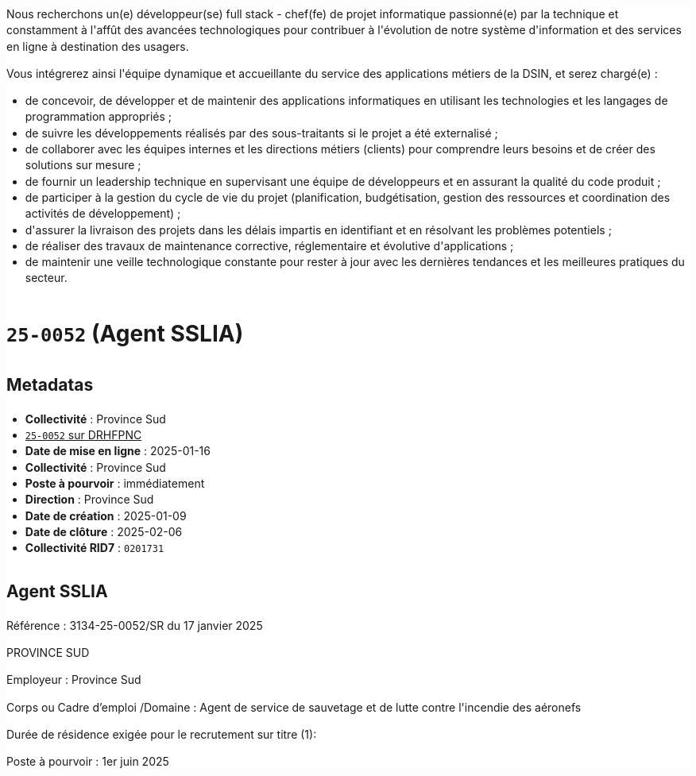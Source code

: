 Nous recherchons un(e) développeur(se) full stack - chef(fe) de projet informatique passionné(e) par la technique et constamment à l'affût des avancées technologiques pour contribuer à l'évolution de notre système d'information et des services en ligne à destination des usagers.

Vous intégrerez ainsi l'équipe dynamique et accueillante du service des applications métiers de la DSIN, et serez chargé(e) :

- de concevoir, de développer et de maintenir des applications informatiques en utilisant les technologies et les langages de programmation appropriés ;
- de suivre les développements réalisés par des sous-traitants si le projet a été externalisé ;
- de collaborer avec les équipes internes et les directions métiers (clients) pour comprendre leurs besoins et de créer des solutions sur mesure ;
- de fournir un leadership technique en supervisant une équipe de développeurs et en assurant la qualité du code produit ;
- de participer à la gestion du cycle de vie du projet (planification, budgétisation, gestion des ressources et coordination des activités de développement) ;
- d'assurer la livraison des projets dans les délais impartis en identifiant et en résolvant les problèmes potentiels ;
- de réaliser des travaux de maintenance corrective, réglementaire et évolutive d'applications ;
- de maintenir une veille technologique constante pour rester à jour avec les dernières tendances et les meilleures pratiques du secteur.

# `25-0052` (Agent SSLIA)

## Metadatas

- **Collectivité** : Province Sud
- [`25-0052` sur DRHFPNC](https://data.gouv.nc/api/explore/v2.1/catalog/datasets/avis-de-vacances-de-poste-avp-drhfpnc/files/e45de73e730579d1f526be4519d96ba0)
- **Date de mise en ligne** : 2025-01-16
- **Collectivité** : Province Sud
- **Poste à pourvoir** : immédiatement
- **Direction** : Province Sud
- **Date de création** : 2025-01-09
- **Date de clôture** : 2025-02-06
- **Collectivité RID7** : `0201731`



## Agent SSLIA

Référence : 3134-25-0052/SR du 17 janvier 2025

PROVINCE SUD

Employeur : Province Sud

Corps ou Cadre d’emploi /Domaine : Agent de service de sauvetage et de lutte contre l'incendie des aéronefs

Durée de résidence exigée pour le recrutement sur titre (1):

Poste à pourvoir : 1er juin 2025
